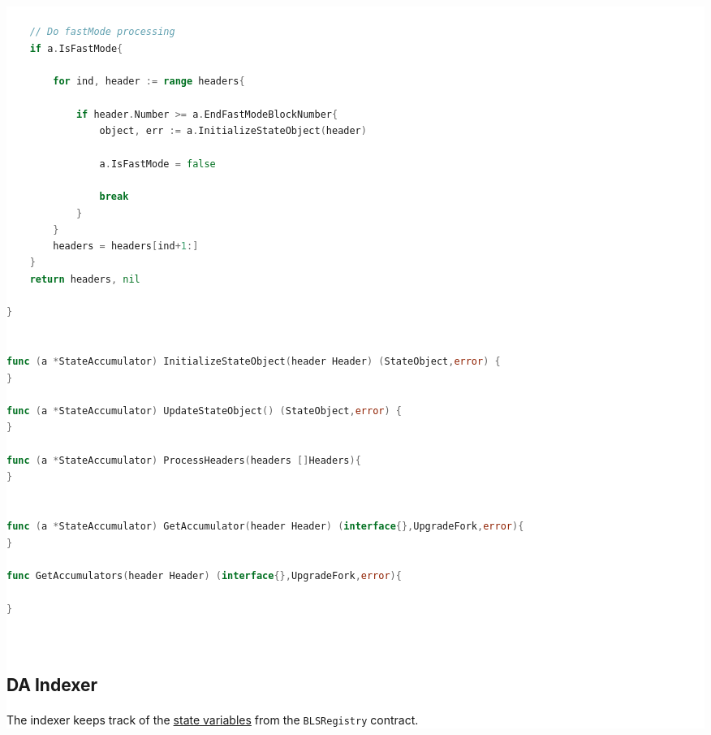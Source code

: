 ```go

    // Do fastMode processing
    if a.IsFastMode{

        for ind, header := range headers{
            
            if header.Number >= a.EndFastModeBlockNumber{
                object, err := a.InitializeStateObject(header)

                a.IsFastMode = false
                
                break
            }
        }
        headers = headers[ind+1:]
    }
    return headers, nil

}


func (a *StateAccumulator) InitializeStateObject(header Header) (StateObject,error) {
}

func (a *StateAccumulator) UpdateStateObject() (StateObject,error) {
}

func (a *StateAccumulator) ProcessHeaders(headers []Headers){
}


func (a *StateAccumulator) GetAccumulator(header Header) (interface{},UpgradeFork,error){
}

func GetAccumulators(header Header) (interface{},UpgradeFork,error){

}




```


## DA Indexer

The indexer keeps track of the [state variables](./contracts.md#bls-registry) from the `BLSRegistry` contract. 


